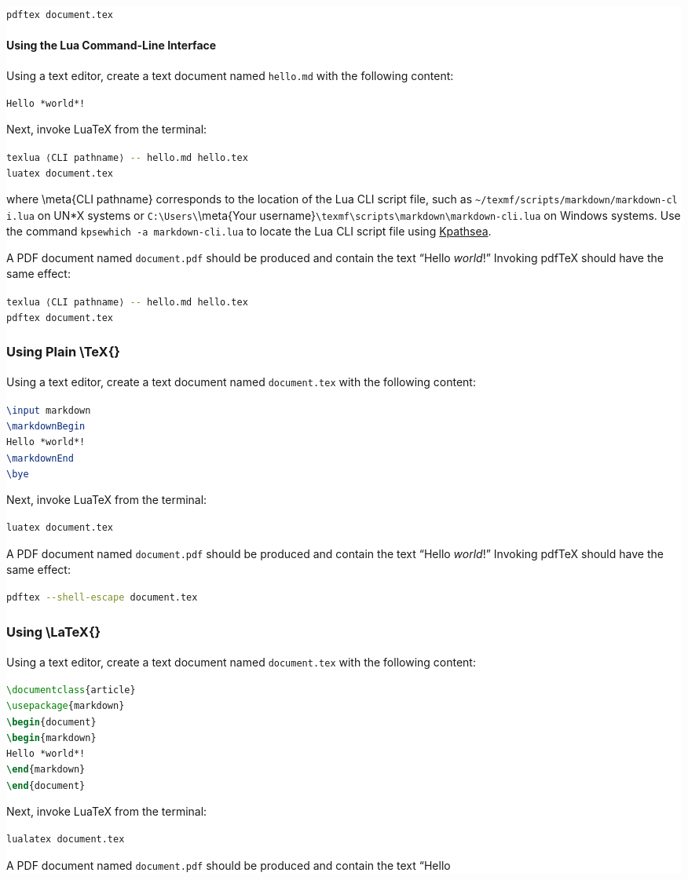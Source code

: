 ``` sh
pdftex document.tex
``````

#### Using the Lua Command-Line Interface

Using a text editor, create a text document named `hello.md` with the
following content:
``` md
Hello *world*!
``````
Next, invoke LuaTeX from the terminal:
``` sh
texlua ⟨CLI pathname⟩ -- hello.md hello.tex
luatex document.tex
``````
where \meta{CLI pathname} corresponds to the location of the Lua CLI script file,
such as `~/texmf/scripts/markdown/markdown-cli.lua` on UN\*X systems or
`C:\Users\`\meta{Your username}`\texmf\scripts\markdown\markdown-cli.lua` on Windows
systems. Use the command `kpsewhich -a markdown-cli.lua` to locate the Lua CLI
script file using [Kpathsea][].

 [Kpathsea]: https://tug.org/kpathsea/ (Kpathsea - TeX Users Group)

A PDF document named `document.pdf` should be produced and contain the text “Hello
*world*!” Invoking pdfTeX should have the same effect:
``` sh
texlua ⟨CLI pathname⟩ -- hello.md hello.tex
pdftex document.tex
``````

### Using Plain \TeX{}

Using a text editor, create a text document named `document.tex` with the
following content:
``` tex
\input markdown
\markdownBegin
Hello *world*!
\markdownEnd
\bye
```````
Next, invoke LuaTeX from the terminal:
``` sh
luatex document.tex
``````
A PDF document named `document.pdf` should be produced and contain the text
“Hello *world*!” Invoking pdfTeX should have the same effect:
``` sh
pdftex --shell-escape document.tex
```````

### Using \LaTeX{}

Using a text editor, create a text document named `document.tex` with the
following content:
``` tex
\documentclass{article}
\usepackage{markdown}
\begin{document}
\begin{markdown}
Hello *world*!
\end{markdown}
\end{document}
```````
Next, invoke LuaTeX from the terminal:
``` sh
lualatex document.tex
``````
A PDF document named `document.pdf` should be produced and contain the text “Hello

 [markdown]: https://daringfireball.net/projects/markdown/basics
 [pkg]:      https://ctan.org/pkg/markdown
 [techdoc]: http://mirrors.ctan.org/macros/generic/markdown/markdown.pdf
 [tl]: https://www.tug.org/texlive/ (TeX Live - TeX Users Group)
 [mik]: https://miktex.org/ (Home - MiKTeXorg)
 [techdoc]: http://mirrors.ctan.org/macros/generic/markdown/markdown.pdf